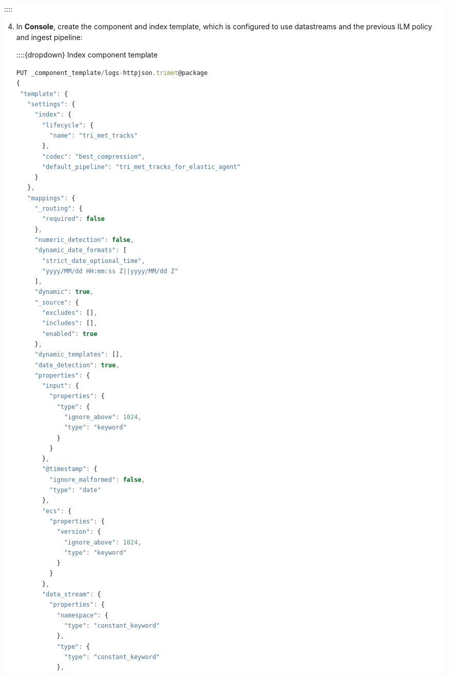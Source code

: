    ::::

4. In **Console**, create the component and index template, which is configured to use datastreams and the previous ILM policy and ingest pipeline:

   ::::{dropdown} Index component template
   ```js
   PUT _component_template/logs-httpjson.trimet@package
   {
    "template": {
      "settings": {
        "index": {
          "lifecycle": {
            "name": "tri_met_tracks"
          },
          "codec": "best_compression",
          "default_pipeline": "tri_met_tracks_for_elastic_agent"
        }
      },
      "mappings": {
        "_routing": {
          "required": false
        },
        "numeric_detection": false,
        "dynamic_date_formats": [
          "strict_date_optional_time",
          "yyyy/MM/dd HH:mm:ss Z||yyyy/MM/dd Z"
        ],
        "dynamic": true,
        "_source": {
          "excludes": [],
          "includes": [],
          "enabled": true
        },
        "dynamic_templates": [],
        "date_detection": true,
        "properties": {
          "input": {
            "properties": {
              "type": {
                "ignore_above": 1024,
                "type": "keyword"
              }
            }
          },
          "@timestamp": {
            "ignore_malformed": false,
            "type": "date"
          },
          "ecs": {
            "properties": {
              "version": {
                "ignore_above": 1024,
                "type": "keyword"
              }
            }
          },
          "data_stream": {
            "properties": {
              "namespace": {
                "type": "constant_keyword"
              },
              "type": {
                "type": "constant_keyword"
              },
   ```
